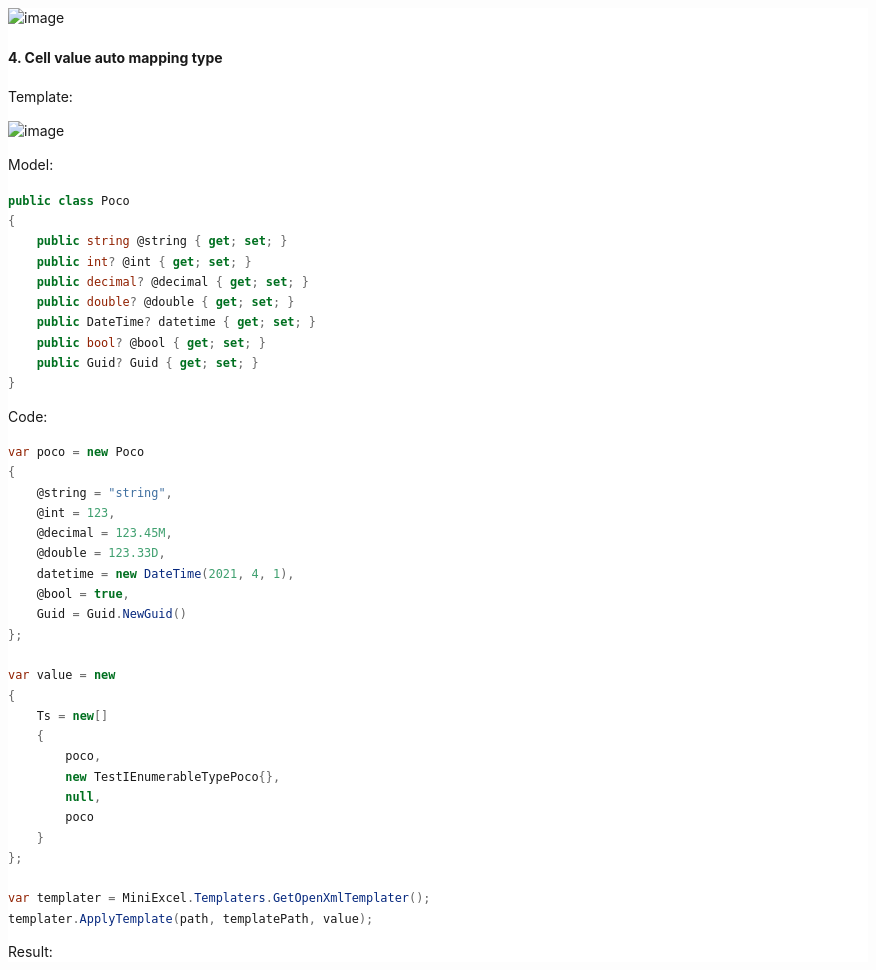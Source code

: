 ![image](https://user-images.githubusercontent.com/12729184/114565329-bf6b1380-9ca3-11eb-85e3-3969e8bf6378.png)


#### 4. Cell value auto mapping type

Template:

![image](https://user-images.githubusercontent.com/12729184/114802504-64830a80-9dd0-11eb-8d56-8e8c401b3ace.png)

Model:

```csharp
public class Poco
{
    public string @string { get; set; }
    public int? @int { get; set; }
    public decimal? @decimal { get; set; }
    public double? @double { get; set; }
    public DateTime? datetime { get; set; }
    public bool? @bool { get; set; }
    public Guid? Guid { get; set; }
}
```

Code:

```csharp
var poco = new Poco
{
    @string = "string",
    @int = 123,
    @decimal = 123.45M,
    @double = 123.33D,
    datetime = new DateTime(2021, 4, 1),
    @bool = true,
    Guid = Guid.NewGuid()
};

var value = new
{
    Ts = new[] 
    {
        poco,
        new TestIEnumerableTypePoco{},
        null,
        poco
    }
};

var templater = MiniExcel.Templaters.GetOpenXmlTemplater();
templater.ApplyTemplate(path, templatePath, value);
```

Result:
